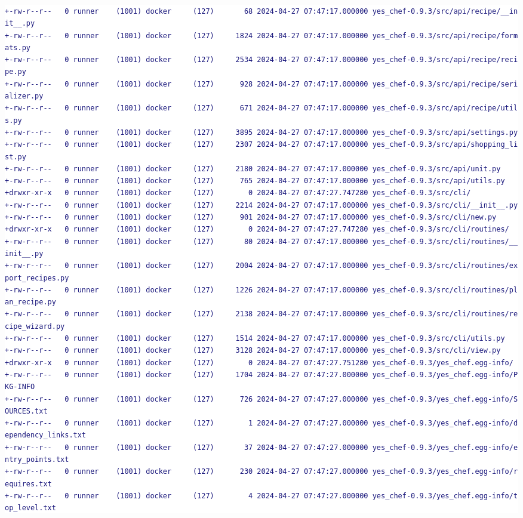 ```diff
+-rw-r--r--   0 runner    (1001) docker     (127)       68 2024-04-27 07:47:17.000000 yes_chef-0.9.3/src/api/recipe/__init__.py
+-rw-r--r--   0 runner    (1001) docker     (127)     1824 2024-04-27 07:47:17.000000 yes_chef-0.9.3/src/api/recipe/formats.py
+-rw-r--r--   0 runner    (1001) docker     (127)     2534 2024-04-27 07:47:17.000000 yes_chef-0.9.3/src/api/recipe/recipe.py
+-rw-r--r--   0 runner    (1001) docker     (127)      928 2024-04-27 07:47:17.000000 yes_chef-0.9.3/src/api/recipe/serializer.py
+-rw-r--r--   0 runner    (1001) docker     (127)      671 2024-04-27 07:47:17.000000 yes_chef-0.9.3/src/api/recipe/utils.py
+-rw-r--r--   0 runner    (1001) docker     (127)     3895 2024-04-27 07:47:17.000000 yes_chef-0.9.3/src/api/settings.py
+-rw-r--r--   0 runner    (1001) docker     (127)     2307 2024-04-27 07:47:17.000000 yes_chef-0.9.3/src/api/shopping_list.py
+-rw-r--r--   0 runner    (1001) docker     (127)     2180 2024-04-27 07:47:17.000000 yes_chef-0.9.3/src/api/unit.py
+-rw-r--r--   0 runner    (1001) docker     (127)      765 2024-04-27 07:47:17.000000 yes_chef-0.9.3/src/api/utils.py
+drwxr-xr-x   0 runner    (1001) docker     (127)        0 2024-04-27 07:47:27.747280 yes_chef-0.9.3/src/cli/
+-rw-r--r--   0 runner    (1001) docker     (127)     2214 2024-04-27 07:47:17.000000 yes_chef-0.9.3/src/cli/__init__.py
+-rw-r--r--   0 runner    (1001) docker     (127)      901 2024-04-27 07:47:17.000000 yes_chef-0.9.3/src/cli/new.py
+drwxr-xr-x   0 runner    (1001) docker     (127)        0 2024-04-27 07:47:27.747280 yes_chef-0.9.3/src/cli/routines/
+-rw-r--r--   0 runner    (1001) docker     (127)       80 2024-04-27 07:47:17.000000 yes_chef-0.9.3/src/cli/routines/__init__.py
+-rw-r--r--   0 runner    (1001) docker     (127)     2004 2024-04-27 07:47:17.000000 yes_chef-0.9.3/src/cli/routines/export_recipes.py
+-rw-r--r--   0 runner    (1001) docker     (127)     1226 2024-04-27 07:47:17.000000 yes_chef-0.9.3/src/cli/routines/plan_recipe.py
+-rw-r--r--   0 runner    (1001) docker     (127)     2138 2024-04-27 07:47:17.000000 yes_chef-0.9.3/src/cli/routines/recipe_wizard.py
+-rw-r--r--   0 runner    (1001) docker     (127)     1514 2024-04-27 07:47:17.000000 yes_chef-0.9.3/src/cli/utils.py
+-rw-r--r--   0 runner    (1001) docker     (127)     3128 2024-04-27 07:47:17.000000 yes_chef-0.9.3/src/cli/view.py
+drwxr-xr-x   0 runner    (1001) docker     (127)        0 2024-04-27 07:47:27.751280 yes_chef-0.9.3/yes_chef.egg-info/
+-rw-r--r--   0 runner    (1001) docker     (127)     1704 2024-04-27 07:47:27.000000 yes_chef-0.9.3/yes_chef.egg-info/PKG-INFO
+-rw-r--r--   0 runner    (1001) docker     (127)      726 2024-04-27 07:47:27.000000 yes_chef-0.9.3/yes_chef.egg-info/SOURCES.txt
+-rw-r--r--   0 runner    (1001) docker     (127)        1 2024-04-27 07:47:27.000000 yes_chef-0.9.3/yes_chef.egg-info/dependency_links.txt
+-rw-r--r--   0 runner    (1001) docker     (127)       37 2024-04-27 07:47:27.000000 yes_chef-0.9.3/yes_chef.egg-info/entry_points.txt
+-rw-r--r--   0 runner    (1001) docker     (127)      230 2024-04-27 07:47:27.000000 yes_chef-0.9.3/yes_chef.egg-info/requires.txt
+-rw-r--r--   0 runner    (1001) docker     (127)        4 2024-04-27 07:47:27.000000 yes_chef-0.9.3/yes_chef.egg-info/top_level.txt
```
